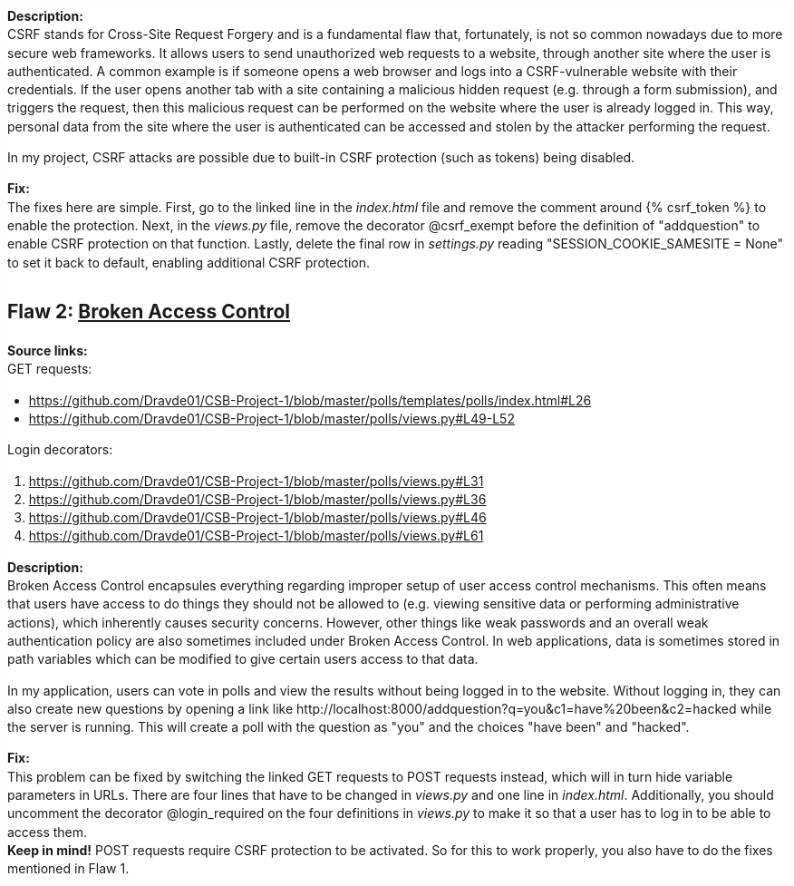 **Description:**  
CSRF stands for Cross-Site Request Forgery and is a fundamental flaw that, fortunately, is not so common nowadays due to more secure web frameworks. It allows users to send unauthorized web requests to a website, through another site where the user is authenticated. A common example is if someone opens a web browser and logs into a CSRF-vulnerable website with their credentials. If the user opens another tab with a site containing a malicious hidden request (e.g. through a form submission), and triggers the request, then this malicious request can be performed on the website where the user is already logged in. This way, personal data from the site where the user is authenticated can be accessed and stolen by the attacker performing the request.

In my project, CSRF attacks are possible due to built-in CSRF protection (such as tokens) being disabled.

**Fix:**  
The fixes here are simple. First, go to the linked line in the *index.html* file and remove the comment around {% csrf_token %} to enable the protection. Next, in the *views.py* file, remove the decorator @csrf_exempt before the definition of "addquestion" to enable CSRF protection on that function. Lastly, delete the final row in *settings.py* reading "SESSION_COOKIE_SAMESITE = None" to set it back to default, enabling additional CSRF protection.

## Flaw 2: [Broken Access Control](https://owasp.org/Top10/A01_2021-Broken_Access_Control/)
**Source links:**  
GET requests:
- https://github.com/Dravde01/CSB-Project-1/blob/master/polls/templates/polls/index.html#L26
- https://github.com/Dravde01/CSB-Project-1/blob/master/polls/views.py#L49-L52

Login decorators:
1. https://github.com/Dravde01/CSB-Project-1/blob/master/polls/views.py#L31
2. https://github.com/Dravde01/CSB-Project-1/blob/master/polls/views.py#L36
3. https://github.com/Dravde01/CSB-Project-1/blob/master/polls/views.py#L46
4. https://github.com/Dravde01/CSB-Project-1/blob/master/polls/views.py#L61

**Description:**  
Broken Access Control encapsules everything regarding improper setup of user access control mechanisms. This often means that users have access to do things they should not be allowed to (e.g. viewing sensitive data or performing administrative actions), which inherently causes security concerns. However, other things like weak passwords and an overall weak authentication policy are also sometimes included under Broken Access Control. In web applications, data is sometimes stored in path variables which can be modified to give certain users access to that data.

In my application, users can vote in polls and view the results without being logged in to the website. Without logging in, they can also create new questions by opening a link like http://localhost:8000/addquestion?q=you&c1=have%20been&c2=hacked while the server is running. This will create a poll with the question as "you" and the choices "have been" and "hacked".

**Fix:**  
This problem can be fixed by switching the linked GET requests to POST requests instead, which will in turn hide variable parameters in URLs. There are four lines that have to be changed in *views.py* and one line in *index.html*. Additionally, you should uncomment the decorator @login_required on the four definitions in *views.py* to make it so that a user has to log in to be able to access them.  
**Keep in mind!** POST requests require CSRF protection to be activated. So for this to work properly, you also have to do the fixes mentioned in Flaw 1.
